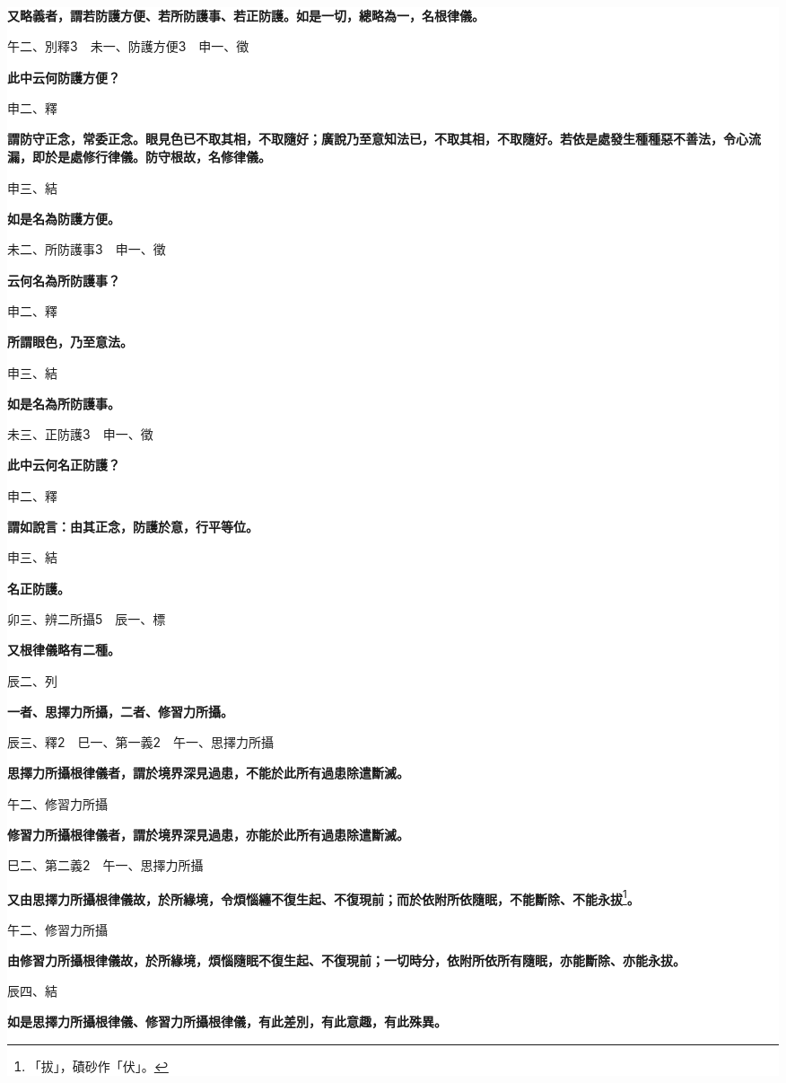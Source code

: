 **又略義者，謂若防護方便、若所防護事、若正防護。如是一切，總略為一，名根律儀。**

午二、別釋3　未一、防護方便3　申一、徵

**此中云何防護方便？**

申二、釋

**謂防守正念，常委正念。眼見色已不取其相，不取隨好；廣說乃至意知法已，不取其相，不取隨好。若依是處發生種種惡不善法，令心流漏，即於是處修行律儀。防守根故，名修律儀。**

申三、結

**如是名為防護方便。**

未二、所防護事3　申一、徵

**云何名為所防護事？**

申二、釋

**所謂眼色，乃至意法。**

申三、結

**如是名為所防護事。**

未三、正防護3　申一、徵

**此中云何名正防護？**

申二、釋

**謂如說言：由其正念，防護於意，行平等位。**

申三、結

**名正防護。**

卯三、辨二所攝5　辰一、標

**又根律儀略有二種。**

辰二、列

**一者、思擇力所攝，二者、修習力所攝。**

辰三、釋2　巳一、第一義2　午一、思擇力所攝

**思擇力所攝根律儀者，謂於境界深見過患，不能於此所有過患除遣斷滅。**

午二、修習力所攝

**修習力所攝根律儀者，謂於境界深見過患，亦能於此所有過患除遣斷滅。**

巳二、第二義2　午一、思擇力所攝

**又由思擇力所攝根律儀故，於所緣境，令煩惱纏不復生起、不復現前；而於依附所依隨眠，不能斷除、不能永拔**[^7]**。**

午二、修習力所攝

**由修習力所攝根律儀故，於所緣境，煩惱隨眠不復生起、不復現前；一切時分，依附所依所有隨眠，亦能斷除、亦能永拔。**

辰四、結

**如是思擇力所攝根律儀、修習力所攝根律儀，有此差別，有此意趣，有此殊異。**


[^1]: 「由」，磧砂作「中」。
[^2]: 「五識身相應地」，披尋記原作「意地」。
[^3]: 「聞」，磧砂作「聞號」。
[^4]: 「由」，磧砂作「中」。
[^5]: 「今」，磧砂作「令」。
[^6]: 「儀」，大正作「義」。
[^7]: 「拔」，磧砂作「伏」。
[^8]: 「追」，大正作「迫」。
[^9]: 「種類」，披尋記原作「種種」。
[^10]: 「疽」，大正作「疸」。
[^11]: 「疔」，磧砂作「丁」。
[^12]: 原字為\[病-丙+追\]，今取同義字。
[^13]: 「賈」，磧砂、大正、陵本作「估」。
[^14]: 「焦」，大正作「燋」。
[^15]: 「共」，磧砂作「失」。
[^16]: 「帥」，磧砂、大正、陵本作「師」。
[^17]: 「槃」，磧砂作「盤」。
[^18]: 「便」，磧砂作「更」。
[^19]: 「仗」，大正作「杖」。
[^20]: 「圓」，磧砂作「國」。
[^21]: 「有」，磧砂作「不」。
[^22]: 「發起如是如是正行」，披尋記原作「當起如是如是正行」。
[^23]: 「啜」，磧砂作「吮」。
[^24]: 「角」，磧砂作「諸」。
[^25]: 「有」，磧砂作「捔」。
[^26]: 「托」，磧砂作「託」。
[^27]: 「如」，大正作「知」。
[^28]: 「日」，磧砂作「目」。
[^29]: 「二」，磧砂作「一」。
[^30]: 「隱」，磧砂作「樂」。